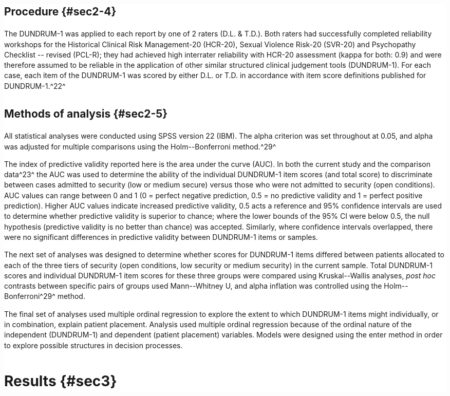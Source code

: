 ## Procedure {#sec2-4}

The DUNDRUM-1 was applied to each report by one of 2 raters (D.L. &
T.D.). Both raters had successfully completed reliability workshops for
the Historical Clinical Risk Management-20 (HCR-20), Sexual Violence
Risk-20 (SVR-20) and Psychopathy Checklist -- revised (PCL-R); they had
achieved high interrater reliability with HCR-20 assessment (kappa for
both: 0.9) and were therefore assumed to be reliable in the application
of other similar structured clinical judgement tools (DUNDRUM-1). For
each case, each item of the DUNDRUM-1 was scored by either D.L. or T.D.
in accordance with item score definitions published for DUNDRUM-1.^22^

## Methods of analysis {#sec2-5}

All statistical analyses were conducted using SPSS version 22 (IBM). The
alpha criterion was set throughout at 0.05, and alpha was adjusted for
multiple comparisons using the Holm--Bonferroni method.^29^

The index of predictive validity reported here is the area under the
curve (AUC). In both the current study and the comparison data^23^ the
AUC was used to determine the ability of the individual DUNDRUM-1 item
scores (and total score) to discriminate between cases admitted to
security (low or medium secure) versus those who were not admitted to
security (open conditions). AUC values can range between 0 and 1
(0 = perfect negative prediction, 0.5 = no predictive validity and
1 = perfect positive prediction). Higher AUC values indicate increased
predictive validity, 0.5 acts a reference and 95% confidence intervals
are used to determine whether predictive validity is superior to chance;
where the lower bounds of the 95% CI were below 0.5, the null hypothesis
(predictive validity is no better than chance) was accepted. Similarly,
where confidence intervals overlapped, there were no significant
differences in predictive validity between DUNDRUM-1 items or samples.

The next set of analyses was designed to determine whether scores for
DUNDRUM-1 items differed between patients allocated to each of the three
tiers of security (open conditions, low security or medium security) in
the current sample. Total DUNDRUM-1 scores and individual DUNDRUM-1 item
scores for these three groups were compared using Kruskal--Wallis
analyses, *post hoc* contrasts between specific pairs of groups used
Mann--Whitney U, and alpha inflation was controlled using the
Holm--Bonferroni^29^ method.

The final set of analyses used multiple ordinal regression to explore
the extent to which DUNDRUM-1 items might individually, or in
combination, explain patient placement. Analysis used multiple ordinal
regression because of the ordinal nature of the independent (DUNDRUM-1)
and dependent (patient placement) variables. Models were designed using
the enter method in order to explore possible structures in decision
processes.

# Results {#sec3}
